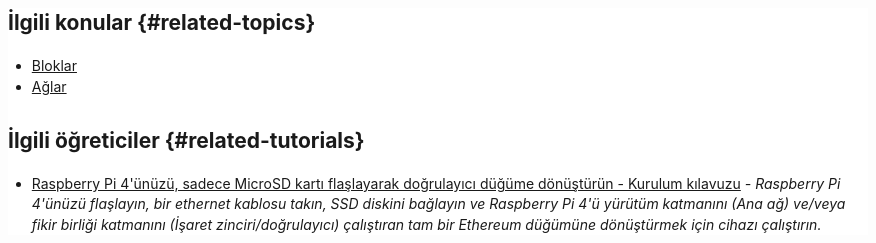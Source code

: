 ## İlgili konular {#related-topics}

- [Bloklar](/developers/docs/blocks/)
- [Ağlar](/developers/docs/networks/)

## İlgili öğreticiler {#related-tutorials}

- [Raspberry Pi 4'ünüzü, sadece MicroSD kartı flaşlayarak doğrulayıcı düğüme dönüştürün - Kurulum kılavuzu](/developers/tutorials/run-node-raspberry-pi/) _- Raspberry Pi 4'ünüzü flaşlayın, bir ethernet kablosu takın, SSD diskini bağlayın ve Raspberry Pi 4'ü yürütüm katmanını (Ana ağ) ve/veya fikir birliği katmanını (İşaret zinciri/doğrulayıcı) çalıştıran tam bir Ethereum düğümüne dönüştürmek için cihazı çalıştırın._
